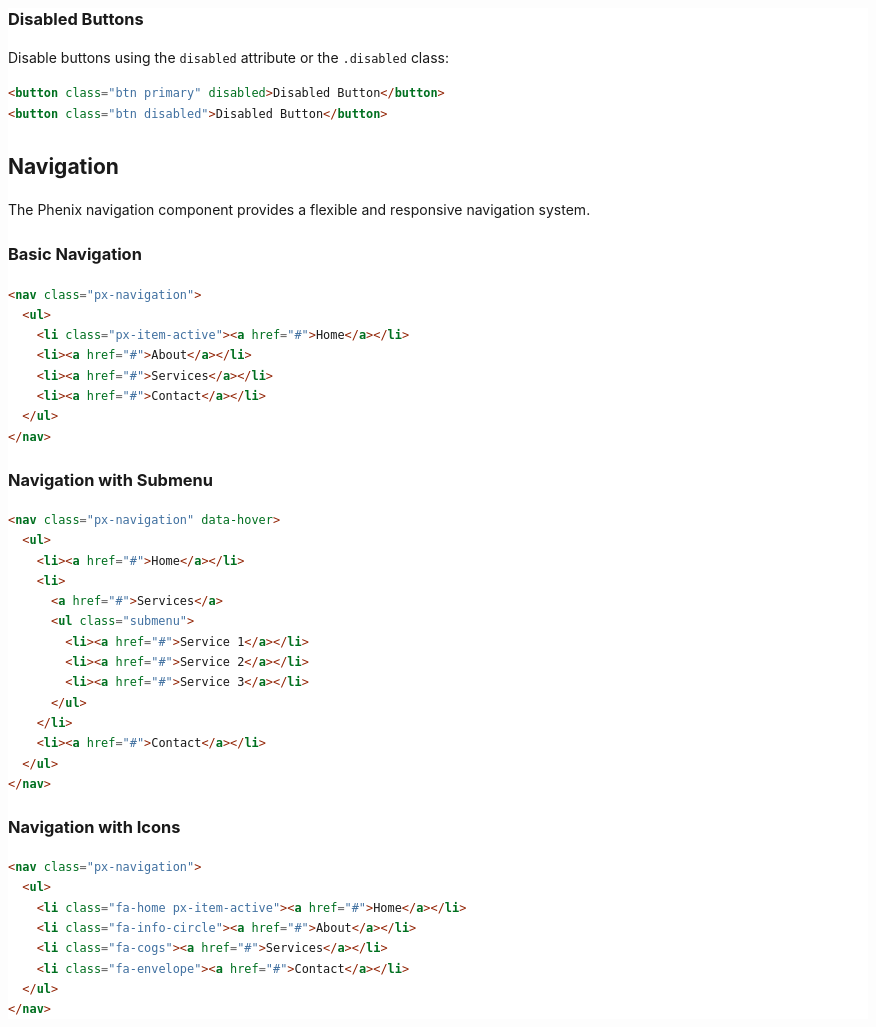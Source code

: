 ### Disabled Buttons

Disable buttons using the `disabled` attribute or the `.disabled` class:

```html
<button class="btn primary" disabled>Disabled Button</button>
<button class="btn disabled">Disabled Button</button>
```

## Navigation

The Phenix navigation component provides a flexible and responsive navigation system.

### Basic Navigation

```html
<nav class="px-navigation">
  <ul>
    <li class="px-item-active"><a href="#">Home</a></li>
    <li><a href="#">About</a></li>
    <li><a href="#">Services</a></li>
    <li><a href="#">Contact</a></li>
  </ul>
</nav>
```

### Navigation with Submenu

```html
<nav class="px-navigation" data-hover>
  <ul>
    <li><a href="#">Home</a></li>
    <li>
      <a href="#">Services</a>
      <ul class="submenu">
        <li><a href="#">Service 1</a></li>
        <li><a href="#">Service 2</a></li>
        <li><a href="#">Service 3</a></li>
      </ul>
    </li>
    <li><a href="#">Contact</a></li>
  </ul>
</nav>
```

### Navigation with Icons

```html
<nav class="px-navigation">
  <ul>
    <li class="fa-home px-item-active"><a href="#">Home</a></li>
    <li class="fa-info-circle"><a href="#">About</a></li>
    <li class="fa-cogs"><a href="#">Services</a></li>
    <li class="fa-envelope"><a href="#">Contact</a></li>
  </ul>
</nav>
```
